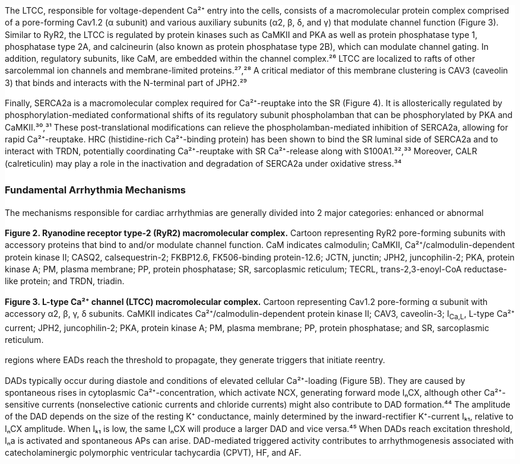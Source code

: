 The LTCC, responsible for voltage-dependent Ca²⁺ entry into the cells, consists of a macromolecular protein complex comprised of a pore-forming Cav1.2 (α subunit) and various auxiliary subunits (α2, β, δ, and γ) that modulate channel function (Figure 3). Similar to RyR2, the LTCC is regulated by protein kinases such as CaMKII and PKA as well as protein phosphatase type 1, phosphatase type 2A, and calcineurin (also known as protein phosphatase type 2B), which can modulate channel gating. In addition, regulatory subunits, like CaM, are embedded within the channel complex.²⁶ LTCC are localized to rafts of other sarcolemmal ion channels and membrane-limited proteins.²⁷,²⁸ A critical mediator of this membrane clustering is CAV3 (caveolin 3) that binds and interacts with the N-terminal part of JPH2.²⁹

Finally, SERCA2a is a macromolecular complex required for Ca²⁺-reuptake into the SR (Figure 4). It is allosterically regulated by phosphorylation-mediated conformational shifts of its regulatory subunit phospholamban that can be phosphorylated by PKA and CaMKII.³⁰,³¹ These post-translational modifications can relieve the phospholamban-mediated inhibition of SERCA2a, allowing for rapid Ca²⁺-reuptake. HRC (histidine-rich Ca²⁺-binding protein) has been shown to bind the SR luminal side of SERCA2a and to interact with TRDN, potentially coordinating Ca²⁺-reuptake with SR Ca²⁺-release along with S100A1.³²,³³ Moreover, CALR (calreticulin) may play a role in the inactivation and degradation of SERCA2a under oxidative stress.³⁴

### Fundamental Arrhythmia Mechanisms
The mechanisms responsible for cardiac arrhythmias are generally divided into 2 major categories: enhanced or abnormal

**Figure 2. Ryanodine receptor type-2 (RyR2) macromolecular complex.** Cartoon representing RyR2 pore-forming subunits with accessory proteins that bind to and/or modulate channel function. CaM indicates calmodulin; CaMKII, Ca²⁺/calmodulin-dependent protein kinase II; CASQ2, calsequestrin-2; FKBP12.6, FK506-binding protein-12.6; JCTN, junctin; JPH2, juncophilin-2; PKA, protein kinase A; PM, plasma membrane; PP, protein phosphatase; SR, sarcoplasmic reticulum; TECRL, trans-2,3-enoyl-CoA reductase-like protein; and TRDN, triadin.

**Figure 3. L-type Ca²⁺ channel (LTCC) macromolecular complex.** Cartoon representing Cav1.2 pore-forming α subunit with accessory α2, β, γ, δ subunits. CaMKII indicates Ca²⁺/calmodulin-dependent protein kinase II; CAV3, caveolin-3; I<sub>Ca,L</sub>, L-type Ca²⁺ current; JPH2, juncophilin-2; PKA, protein kinase A; PM, plasma membrane; PP, protein phosphatase; and SR, sarcoplasmic reticulum.

regions where EADs reach the threshold to propagate, they generate triggers that initiate reentry.

DADs typically occur during diastole and conditions of elevated cellular Ca²⁺-loading (Figure 5B). They are caused by spontaneous rises in cytoplasmic Ca²⁺-concentration, which activate NCX, generating forward mode IₙCX, although other Ca²⁺-sensitive currents (nonselective cationic currents and chloride currents) might also contribute to DAD formation.⁴⁴ The amplitude of the DAD depends on the size of the resting K⁺ conductance, mainly determined by the inward-rectifier K⁺-current Iₖ₁, relative to IₙCX amplitude. When Iₖ₁ is low, the same IₙCX will produce a larger DAD and vice versa.⁴⁵ When DADs reach excitation threshold, Iₙa is activated and spontaneous APs can arise. DAD-mediated triggered activity contributes to arrhythmogenesis associated with catecholaminergic polymorphic ventricular tachycardia (CPVT), HF, and AF.
